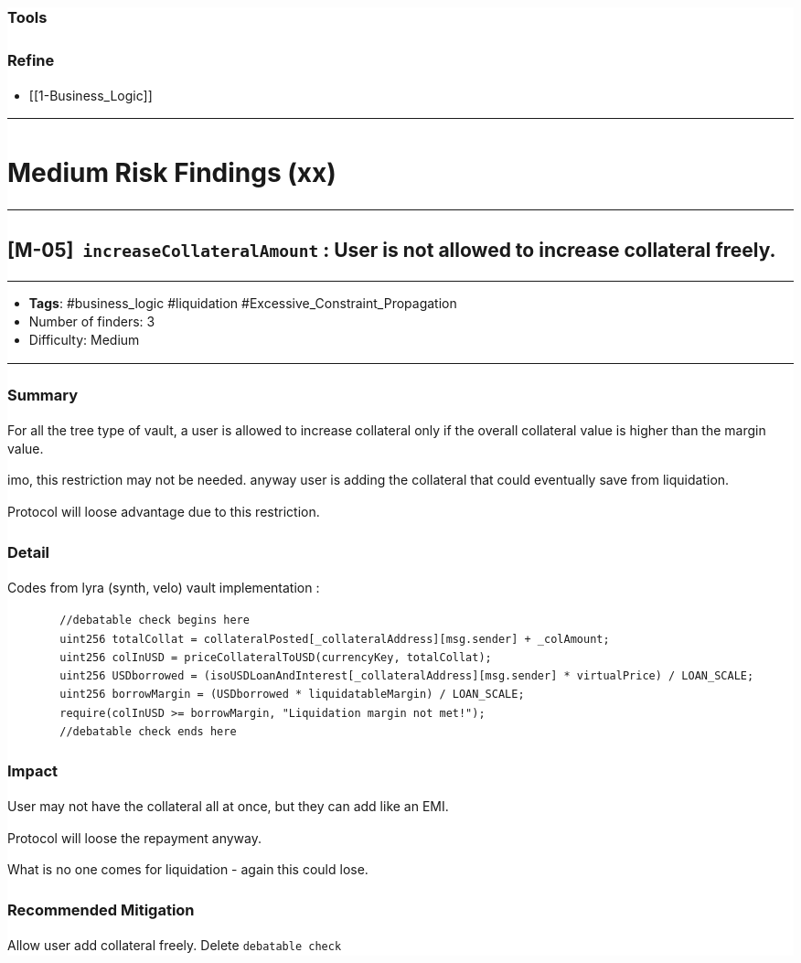 ### Tools
### Refine
- [[1-Business_Logic]]

---
# Medium Risk Findings (xx)

---
## [M-05]  `increaseCollateralAmount` : User is not allowed to increase collateral freely.
----
- **Tags**: #business_logic #liquidation #Excessive_Constraint_Propagation 
- Number of finders: 3
- Difficulty: Medium
---
### Summary

For all the tree type of vault, a user is allowed to increase collateral only if the overall collateral value is higher than the margin value.

imo, this restriction may not be needed. anyway user is adding the collateral that could eventually save from liquidation.

Protocol will loose advantage due to this restriction.
### Detail

Codes from lyra (synth, velo) vault implementation :


```
        //debatable check begins here 
        uint256 totalCollat = collateralPosted[_collateralAddress][msg.sender] + _colAmount;
        uint256 colInUSD = priceCollateralToUSD(currencyKey, totalCollat);
        uint256 USDborrowed = (isoUSDLoanAndInterest[_collateralAddress][msg.sender] * virtualPrice) / LOAN_SCALE;
        uint256 borrowMargin = (USDborrowed * liquidatableMargin) / LOAN_SCALE;
        require(colInUSD >= borrowMargin, "Liquidation margin not met!");
        //debatable check ends here
```
### Impact

User may not have the collateral all at once, but they can add like an EMI.

Protocol will loose the repayment anyway.

What is no one comes for liquidation - again this could lose.

### Recommended Mitigation

Allow user add collateral freely. Delete `debatable check`
